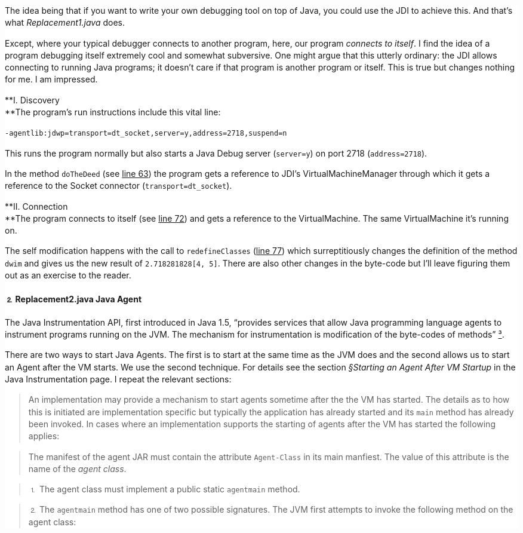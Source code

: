 The idea being that if you want to write your own debugging tool on top of Java, you could use the JDI to achieve this. And that’s what _Replacement1.java_ does.

Except, where your typical debugger connects to another program, here, our program _connects to itself_. I find the idea of a program debugging itself extremely cool and somewhat subversive. One might argue that this utterly ordinary: the JDI allows connecting to running Java programs; it doesn’t care if that program is another program or itself. This is true but changes nothing for me. I am impressed.

**Ⅰ. Discovery  
**The program’s run instructions include this vital line:

```
-agentlib:jdwp=transport=dt_socket,server=y,address=2718,suspend=n
```

This runs the program normally but also starts a Java Debug server (`server=y`) on port 2718 (`address=2718`).

In the method `doTheDeed` (see [line 63](https://gist.github.com/lvijay/7e2453126a0847e7794eee282200e2d8#file-replacement1-java-L63)) the program gets a reference to JDI’s VirtualMachineManager through which it gets a reference to the Socket connector (`transport=dt_socket`).

**Ⅱ. Connection  
**The program connects to itself (see [line 72](https://gist.github.com/lvijay/7e2453126a0847e7794eee282200e2d8#file-replacement1-java-L72)) and gets a reference to the VirtualMachine. The same VirtualMachine it’s running on.

The self modification happens with the call to `redefineClasses` ([line 77](https://gist.github.com/lvijay/7e2453126a0847e7794eee282200e2d8#file-replacement1-java-L77)) which surreptitiously changes the definition of the method `dwim` and gives us the new result of `2.718281828[4, 5]`. There are also other changes in the byte-code but I’ll leave figuring them out as an exercise to the reader.

#### ⒉ Replacement2.java Java Agent

The Java Instrumentation API, first introduced in Java 1.5, “provides services that allow Java programming language agents to instrument programs running on the JVM. The mechanism for instrumentation is modification of the byte-codes of methods” [³](https://docs.oracle.com/en/java/javase/14/docs/api/java.instrument/java/lang/instrument/package-summary.html).

There are two ways to start Java Agents. The first is to start at the same time as the JVM does and the second allows us to start an Agent after the VM starts. We use the second technique. For details see the section _§Starting an Agent After VM Startup_ in the Java Instrumentation page. I repeat the relevant sections:

> An implementation may provide a mechanism to start agents sometime after the the VM has started. The details as to how this is initiated are implementation specific but typically the application has already started and its `main` method has already been invoked. In cases where an implementation supports the starting of agents after the VM has started the following applies:

> The manifest of the agent JAR must contain the attribute `Agent-Class` in its main manfiest. The value of this attribute is the name of the _agent class_.

> ⒈ The agent class must implement a public static `agentmain` method.

> ⒉ The `agentmain` method has one of two possible signatures. The JVM first attempts to invoke the following method on the agent class:
